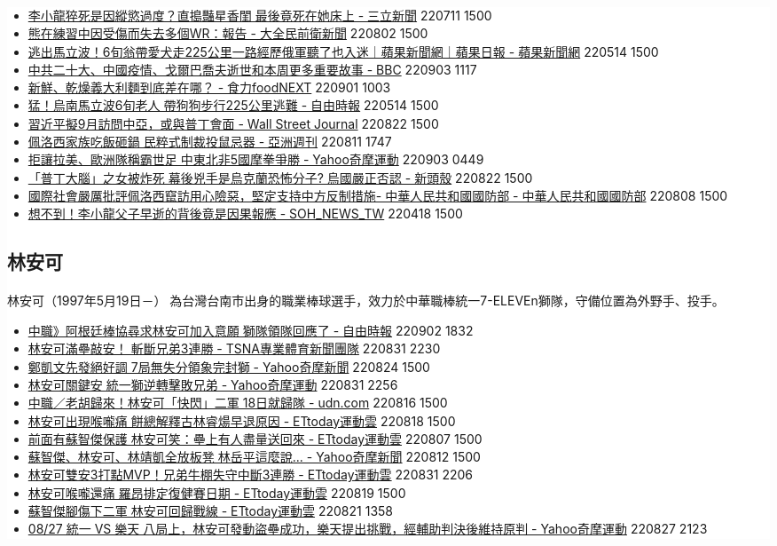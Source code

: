 - [李小龍猝死是因縱慾過度？直搗豔星香閨 最後竟死在她床上 - 三立新聞](https://star.setn.com/news/1143997 "李小龍猝死是因縱慾過度？直搗豔星香閨 最後竟死在她床上 - 三立新聞") 220711 1500
- [熊在練習中因受傷而失去多個WR：報告 - 大全民前衛新聞](https://www.liku.com.tw/%E9%81%8B%E5%8B%95/%E7%86%8A%E5%9C%A8%E7%B7%B4%E7%BF%92%E4%B8%AD%E5%9B%A0%E5%8F%97%E5%82%B7%E8%80%8C%E5%A4%B1%E5%8E%BB%E5%A4%9A%E5%80%8B-wr%EF%BC%9A%E5%A0%B1%E5%91%8A-204069.html "熊在練習中因受傷而失去多個WR：報告 - 大全民前衛新聞") 220802 1500
- [逃出馬立波！6旬翁帶愛犬走225公里一路經歷俄軍聽了也入迷｜蘋果新聞網｜蘋果日報 - 蘋果新聞網](https://www.appledaily.com.tw/international/20220514/W7GM7KKANNFTLBPNKASDRYCL3A/ "逃出馬立波！6旬翁帶愛犬走225公里一路經歷俄軍聽了也入迷｜蘋果新聞網｜蘋果日報 - 蘋果新聞網") 220514 1500
- [中共二十大、中國疫情、戈爾巴喬夫逝世和本周更多重要故事 - BBC](https://www.bbc.com/zhongwen/trad/world-62765086 "中共二十大、中國疫情、戈爾巴喬夫逝世和本周更多重要故事 - BBC") 220903 1117
- [新鮮、乾燥義大利麵到底差在哪？ - 食力foodNEXT](https://www.foodnext.net/science/knowledge/paper/5098741422 "新鮮、乾燥義大利麵到底差在哪？ - 食力foodNEXT") 220901 1003
- [猛！烏南馬立波6旬老人 帶狗狗步行225公里逃難 - 自由時報](https://news.ltn.com.tw/news/world/breakingnews/3926682 "猛！烏南馬立波6旬老人 帶狗狗步行225公里逃難 - 自由時報") 220514 1500
- [習近平擬9月訪問中亞，或與普丁會面 - Wall Street Journal](https://cn.wsj.com/articles/%E7%BF%92%E8%BF%91%E5%B9%B3%E8%80%83%E6%85%AE%E4%B8%8B%E6%9C%88%E8%A8%AA%E5%95%8F%E4%B8%AD%E4%BA%9E-%E6%88%96%E8%88%87%E6%99%AE%E4%B8%81%E6%9C%83%E9%9D%A2-121660954811 "習近平擬9月訪問中亞，或與普丁會面 - Wall Street Journal") 220822 1500
- [佩洛西家族吃飯砸鍋 民粹式制裁投鼠忌器 - 亞洲週刊](https://www.yzzk.com/article/details/%E5%B0%88%E9%A1%8C%E5%A0%B1%E9%81%93%2F2022-33%2F1660188435395%2F%E4%BD%A9%E6%B4%9B%E8%A5%BF%E5%AE%B6%E6%97%8F%E5%90%83%E9%A3%AF%E7%A0%B8%E9%8D%8B%E3%80%80%E6%B0%91%E7%B2%B9%E5%BC%8F%E5%88%B6%E8%A3%81%E6%8A%95%E9%BC%A0%E5%BF%8C%E5%99%A8 "佩洛西家族吃飯砸鍋 民粹式制裁投鼠忌器 - 亞洲週刊") 220811 1747
- [拒讓拉美、歐洲隊稱霸世足 中東北非5國摩拳爭勝 - Yahoo奇摩運動](https://tw.sports.yahoo.com/news/%E6%8B%92%E8%AE%93%E6%8B%89%E7%BE%8E-%E6%AD%90%E6%B4%B2%E9%9A%8A%E7%A8%B1%E9%9C%B8%E4%B8%96%E8%B6%B3-%E4%B8%AD%E6%9D%B1%E5%8C%97%E9%9D%9E5%E5%9C%8B%E6%91%A9%E6%8B%B3%E7%88%AD%E5%8B%9D-204929981.html?bcmt=1 "拒讓拉美、歐洲隊稱霸世足 中東北非5國摩拳爭勝 - Yahoo奇摩運動") 220903 0449
- [「普丁大腦」之女被炸死 幕後兇手是烏克蘭恐怖分子? 烏國嚴正否認 - 新頭殼](https://newtalk.tw/news/view/2022-08-22/805267 "「普丁大腦」之女被炸死 幕後兇手是烏克蘭恐怖分子? 烏國嚴正否認 - 新頭殼") 220822 1500
- [國際社會嚴厲批評佩洛西竄訪用心險惡，堅定支持中方反制措施- 中華人民共和國國防部 - 中華人民共和國國防部](http://www.mod.gov.cn/big5/topnews/2022-08/08/content_4917571.htm "國際社會嚴厲批評佩洛西竄訪用心險惡，堅定支持中方反制措施- 中華人民共和國國防部 - 中華人民共和國國防部") 220808 1500
- [想不到！李小龍父子早逝的背後竟是因果報應 - SOH_NEWS_TW](https://m.soundofhope.org/post/611504?lang=b5 "想不到！李小龍父子早逝的背後竟是因果報應 - SOH_NEWS_TW") 220418 1500

## 林安可

林安可（1997年5月19日－） 為台灣台南市出身的職業棒球選手，效力於中華職棒統一7-ELEVEn獅隊，守備位置為外野手、投手。
- [中職》阿根廷棒協尋求林安可加入意願 獅隊領隊回應了 - 自由時報](https://sports.ltn.com.tw/news/breakingnews/4046166 "中職》阿根廷棒協尋求林安可加入意願 獅隊領隊回應了 - 自由時報") 220902 1832
- [林安可滿壘敲安！ 斬斷兄弟3連勝 - TSNA專業體育新聞團隊](https://tsna.com/article/61043 "林安可滿壘敲安！ 斬斷兄弟3連勝 - TSNA專業體育新聞團隊") 220831 2230
- [鄭凱文先發絕好調 7局無失分領象完封獅 - Yahoo奇摩新聞](https://tw.news.yahoo.com/%E9%84%AD%E5%87%B1%E6%96%87%E5%85%88%E7%99%BC%E7%B5%95%E5%A5%BD%E8%AA%BF-7%E5%B1%80%E7%84%A1%E5%A4%B1%E5%88%86%E9%A0%98%E8%B1%A1%E5%AE%8C%E5%B0%81%E7%8D%85-134048012.html "鄭凱文先發絕好調 7局無失分領象完封獅 - Yahoo奇摩新聞") 220824 1500
- [林安可關鍵安 統一獅逆轉擊敗兄弟 - Yahoo奇摩運動](https://tw.sports.yahoo.com/news/%E6%9E%97%E5%AE%89%E5%8F%AF%E9%97%9C%E9%8D%B5%E5%AE%89-%E7%B5%B1-%E7%8D%85%E9%80%86%E8%BD%89%E6%93%8A%E6%95%97%E5%85%84%E5%BC%9F-145632303.html?bcmt=1 "林安可關鍵安 統一獅逆轉擊敗兄弟 - Yahoo奇摩運動") 220831 2256
- [中職／老胡歸來！林安可「快閃」二軍 18日就歸隊 - udn.com](https://udn.com/news/story/7001/6541663 "中職／老胡歸來！林安可「快閃」二軍 18日就歸隊 - udn.com") 220816 1500
- [林安可出現喉嚨痛 餅總解釋古林睿煬早退原因 - ETtoday運動雲](https://sports.ettoday.net/news/2319543 "林安可出現喉嚨痛 餅總解釋古林睿煬早退原因 - ETtoday運動雲") 220818 1500
- [前面有蘇智傑保護 林安可笑：壘上有人盡量送回來 - ETtoday運動雲](https://sports.ettoday.net/news/2311379 "前面有蘇智傑保護 林安可笑：壘上有人盡量送回來 - ETtoday運動雲") 220807 1500
- [蘇智傑、林安可、林靖凱全放板凳 林岳平這麼說... - Yahoo奇摩新聞](https://tw.news.yahoo.com/%E8%98%87%E6%99%BA%E5%82%91-%E6%9E%97%E5%AE%89%E5%8F%AF-%E6%9E%97%E9%9D%96%E5%87%B1%E5%85%A8%E6%94%BE%E6%9D%BF%E5%87%B3-%E6%9E%97%E5%B2%B3%E5%B9%B3%E9%80%99%E9%BA%BC%E8%AA%AA-094102693.html "蘇智傑、林安可、林靖凱全放板凳 林岳平這麼說... - Yahoo奇摩新聞") 220812 1500
- [林安可雙安3打點MVP！兄弟牛棚失守中斷3連勝 - ETtoday運動雲](https://sports.ettoday.net/news/2328711?redirect=1 "林安可雙安3打點MVP！兄弟牛棚失守中斷3連勝 - ETtoday運動雲") 220831 2206
- [林安可喉嚨還痛 羅昂排定復健賽日期 - ETtoday運動雲](https://sports.ettoday.net/news/2320446 "林安可喉嚨還痛 羅昂排定復健賽日期 - ETtoday運動雲") 220819 1500
- [蘇智傑腳傷下二軍 林安可回歸戰線 - ETtoday運動雲](https://sports.ettoday.net/news/2321257 "蘇智傑腳傷下二軍 林安可回歸戰線 - ETtoday運動雲") 220821 1358
- [08/27 統一 VS 樂天 八局上，林安可發動盜壘成功，樂天提出挑戰，經輔助判決後維持原判 - Yahoo奇摩運動](https://tw.sports.yahoo.com/video/08-27-%E7%B5%B1-vs-%E6%A8%82%E5%A4%A9-132304841.html "08/27 統一 VS 樂天 八局上，林安可發動盜壘成功，樂天提出挑戰，經輔助判決後維持原判 - Yahoo奇摩運動") 220827 2123